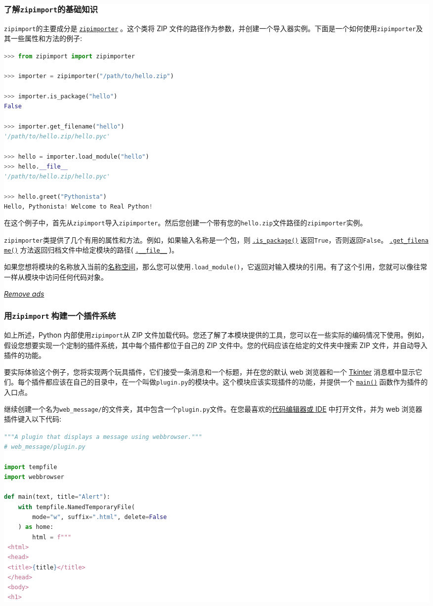 ### 了解`zipimport`的基础知识

`zipimport`的主要成分是 [`zipimporter`](https://docs.python.org/3/library/zipimport.html#zipimport.zipimporter) 。这个类将 ZIP 文件的路径作为参数，并创建一个导入器实例。下面是一个如何使用`zipimporter`及其一些属性和方法的例子:

>>>

```py
>>> from zipimport import zipimporter

>>> importer = zipimporter("/path/to/hello.zip")

>>> importer.is_package("hello")
False

>>> importer.get_filename("hello")
'/path/to/hello.zip/hello.pyc'

>>> hello = importer.load_module("hello")
>>> hello.__file__
'/path/to/hello.zip/hello.pyc'

>>> hello.greet("Pythonista")
Hello, Pythonista! Welcome to Real Python!
```

在这个例子中，首先从`zipimport`导入`zipimporter`。然后您创建一个带有您的`hello.zip`文件路径的`zipimporter`实例。

`zipimporter`类提供了几个有用的属性和方法。例如，如果输入名称是一个包，则 [`.is_package()`](https://docs.python.org/3/library/zipimport.html#zipimport.zipimporter.is_package) 返回`True`，否则返回`False`。 [`.get_filename()`](https://docs.python.org/3/library/zipimport.html#zipimport.zipimporter.get_filename) 方法返回归档文件中给定模块的路径( [`.__file__`](https://docs.python.org/3/reference/import.html#file__) )。

如果您想将模块的名称放入当前的[名称空间](https://realpython.com/python-namespaces-scope/)，那么您可以使用`.load_module()`，它返回对输入模块的引用。有了这个引用，您就可以像往常一样从模块中访问任何代码对象。

[*Remove ads*](/account/join/)

### 用`zipimport` 构建一个插件系统

如上所述，Python 内部使用`zipimport`从 ZIP 文件加载代码。您还了解了本模块提供的工具，您可以在一些实际的编码情况下使用。例如，假设您想要实现一个定制的插件系统，其中每个插件都位于自己的 ZIP 文件中。您的代码应该在给定的文件夹中搜索 ZIP 文件，并自动导入插件的功能。

要实际体验这个例子，您将实现两个玩具插件，它们接受一条消息和一个标题，并在您的默认 web 浏览器和一个 [Tkinter](https://realpython.com/python-gui-tkinter/) 消息框中显示它们。每个插件都应该在自己的目录中，在一个叫做`plugin.py`的模块中。这个模块应该实现插件的功能，并提供一个 [`main()`](https://realpython.com/python-main-function/) 函数作为插件的入口点。

继续创建一个名为`web_message/`的文件夹，其中包含一个`plugin.py`文件。在您最喜欢的[代码编辑器或 IDE](https://realpython.com/python-ides-code-editors-guide/) 中打开文件，并为 web 浏览器插件键入以下代码:

```py
"""A plugin that displays a message using webbrowser."""
# web_message/plugin.py

import tempfile
import webbrowser

def main(text, title="Alert"):
    with tempfile.NamedTemporaryFile(
        mode="w", suffix=".html", delete=False
    ) as home:
        html = f"""
 <html>
 <head>
 <title>{title}</title>
 </head>
 <body>
 <h1>
```